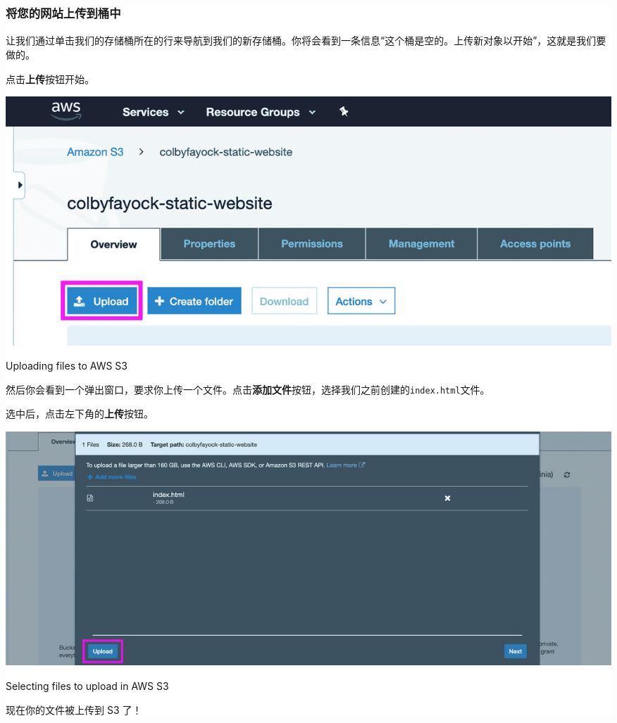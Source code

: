 ### 将您的网站上传到桶中

让我们通过单击我们的存储桶所在的行来导航到我们的新存储桶。你将会看到一条信息“这个桶是空的。上传新对象以开始”，这就是我们要做的。

点击**上传**按钮开始。

![aws-s3-bucket-upload](img/a340dba0256bd2090ea004bede2bc2e3.png)

Uploading files to AWS S3

然后你会看到一个弹出窗口，要求你上传一个文件。点击**添加文件**按钮，选择我们之前创建的`index.html`文件。

选中后，点击左下角的**上传**按钮。

![aws-s3-bucket-upload-files](img/047bc2d4db59aab11512905ea1c240b2.png)

Selecting files to upload in AWS S3

现在你的文件被上传到 S3 了！
